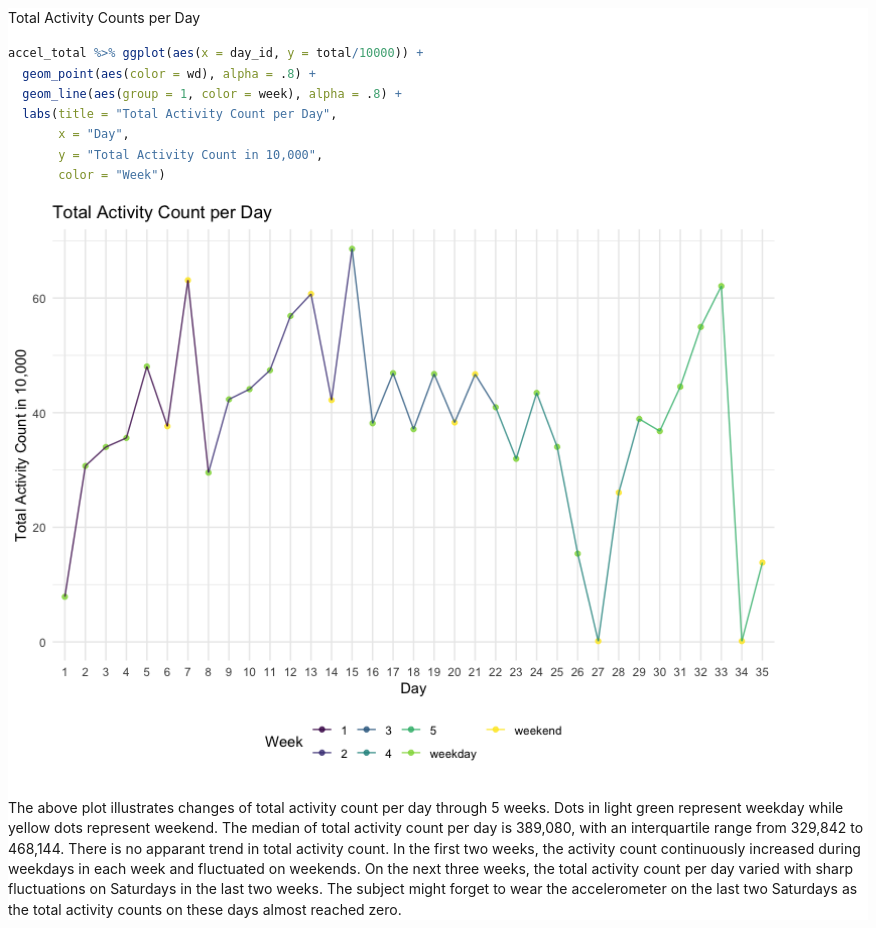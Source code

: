Total Activity Counts per Day

``` r
accel_total %>% ggplot(aes(x = day_id, y = total/10000)) +
  geom_point(aes(color = wd), alpha = .8) +
  geom_line(aes(group = 1, color = week), alpha = .8) +
  labs(title = "Total Activity Count per Day",
       x = "Day",
       y = "Total Activity Count in 10,000",
       color = "Week")
```

<img src="p8105_hw3_sc4636_files/figure-gfm/trends projection-1.png" width="90%" />

The above plot illustrates changes of total activity count per day
through 5 weeks. Dots in light green represent weekday while yellow dots
represent weekend. The median of total activity count per day is
389,080, with an interquartile range from 329,842 to 468,144. There is
no apparant trend in total activity count. In the first two weeks, the
activity count continuously increased during weekdays in each week and
fluctuated on weekends. On the next three weeks, the total activity
count per day varied with sharp fluctuations on Saturdays in the last
two weeks. The subject might forget to wear the accelerometer on the
last two Saturdays as the total activity counts on these days almost
reached zero.
